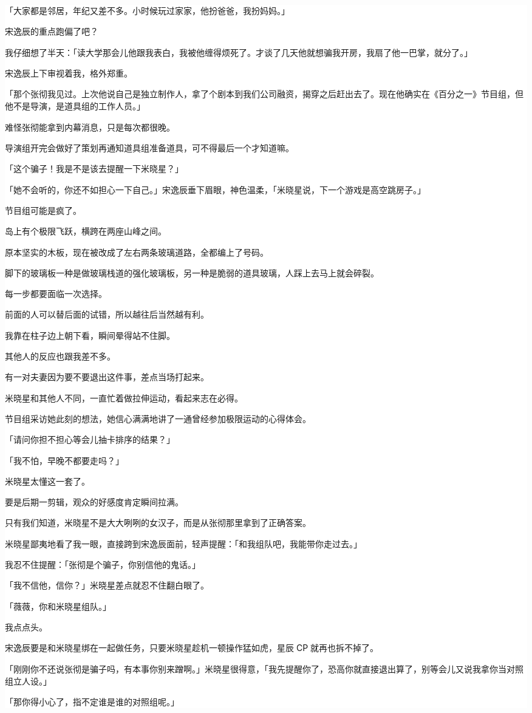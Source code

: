「大家都是邻居，年纪又差不多。小时候玩过家家，他扮爸爸，我扮妈妈。」

宋逸辰的重点跑偏了吧？

我仔细想了半天：「读大学那会儿他跟我表白，我被他缠得烦死了。才谈了几天他就想骗我开房，我扇了他一巴掌，就分了。」

宋逸辰上下审视着我，格外郑重。

「那个张彻我见过。上次他说自己是独立制作人，拿了个剧本到我们公司融资，揭穿之后赶出去了。现在他确实在《百分之一》节目组，但他不是导演，是道具组的工作人员。」

难怪张彻能拿到内幕消息，只是每次都很晚。

导演组开完会做好了策划再通知道具组准备道具，可不得最后一个才知道嘛。

「这个骗子！我是不是该去提醒一下米晓星？」

「她不会听的，你还不如担心一下自己。」宋逸辰垂下眉眼，神色温柔，「米晓星说，下一个游戏是高空跳房子。」

节目组可能是疯了。

岛上有个极限飞跃，横跨在两座山峰之间。

原本坚实的木板，现在被改成了左右两条玻璃道路，全都编上了号码。

脚下的玻璃板一种是做玻璃栈道的强化玻璃板，另一种是脆弱的道具玻璃，人踩上去马上就会碎裂。

每一步都要面临一次选择。

前面的人可以替后面的试错，所以越往后当然越有利。

我靠在柱子边上朝下看，瞬间晕得站不住脚。

其他人的反应也跟我差不多。

有一对夫妻因为要不要退出这件事，差点当场打起来。

米晓星和其他人不同，一直忙着做拉伸运动，看起来志在必得。

节目组采访她此刻的想法，她信心满满地讲了一通曾经参加极限运动的心得体会。

「请问你担不担心等会儿抽卡排序的结果？」

「我不怕，早晚不都要走吗？」

米晓星太懂这一套了。

要是后期一剪辑，观众的好感度肯定瞬间拉满。

只有我们知道，米晓星不是大大咧咧的女汉子，而是从张彻那里拿到了正确答案。

米晓星鄙夷地看了我一眼，直接跨到宋逸辰面前，轻声提醒：「和我组队吧，我能带你走过去。」

我忍不住提醒：「张彻是个骗子，你别信他的鬼话。」

「我不信他，信你？」米晓星差点就忍不住翻白眼了。

「薇薇，你和米晓星组队。」

我点点头。

宋逸辰要是和米晓星绑在一起做任务，只要米晓星趁机一顿操作猛如虎，星辰 CP 就再也拆不掉了。

「刚刚你不还说张彻是骗子吗，有本事你别来蹭啊。」米晓星很得意，「我先提醒你了，恐高你就直接退出算了，别等会儿又说我拿你当对照组立人设。」

「那你得小心了，指不定谁是谁的对照组呢。」

